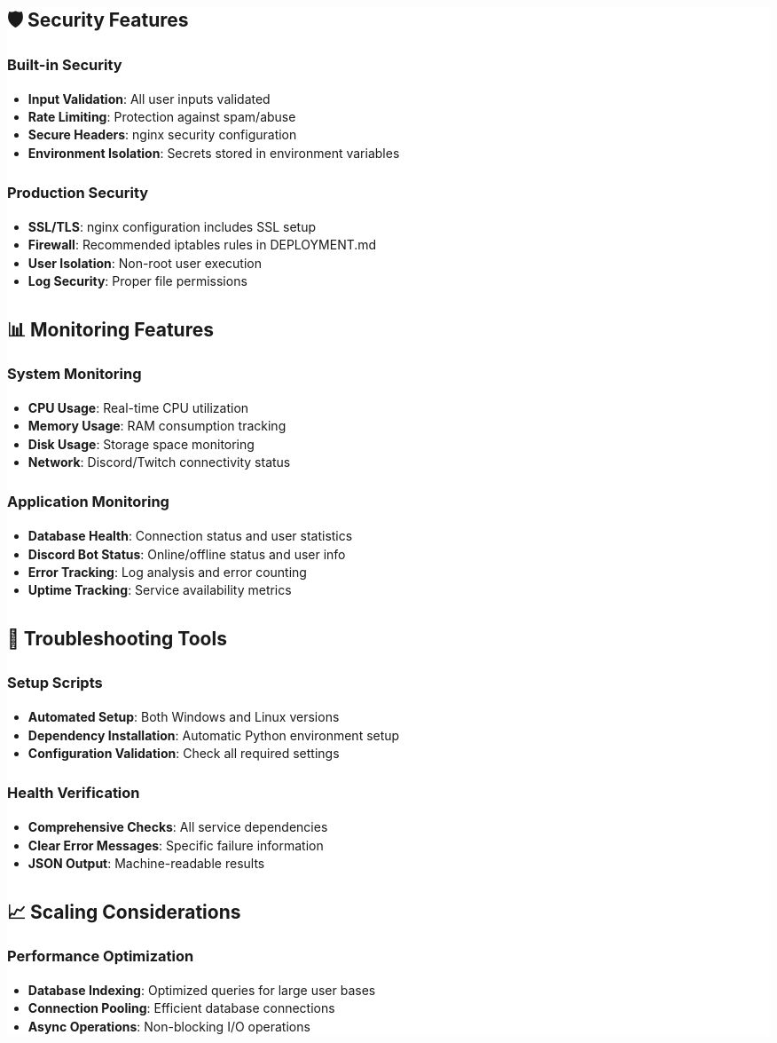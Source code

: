 ## 🛡️ Security Features

### Built-in Security
- **Input Validation**: All user inputs validated
- **Rate Limiting**: Protection against spam/abuse  
- **Secure Headers**: nginx security configuration
- **Environment Isolation**: Secrets stored in environment variables

### Production Security
- **SSL/TLS**: nginx configuration includes SSL setup
- **Firewall**: Recommended iptables rules in DEPLOYMENT.md
- **User Isolation**: Non-root user execution
- **Log Security**: Proper file permissions

## 📊 Monitoring Features

### System Monitoring
- **CPU Usage**: Real-time CPU utilization
- **Memory Usage**: RAM consumption tracking
- **Disk Usage**: Storage space monitoring
- **Network**: Discord/Twitch connectivity status

### Application Monitoring
- **Database Health**: Connection status and user statistics
- **Discord Bot Status**: Online/offline status and user info
- **Error Tracking**: Log analysis and error counting
- **Uptime Tracking**: Service availability metrics

## 🔧 Troubleshooting Tools

### Setup Scripts
- **Automated Setup**: Both Windows and Linux versions
- **Dependency Installation**: Automatic Python environment setup
- **Configuration Validation**: Check all required settings

### Health Verification
- **Comprehensive Checks**: All service dependencies
- **Clear Error Messages**: Specific failure information
- **JSON Output**: Machine-readable results

## 📈 Scaling Considerations

### Performance Optimization
- **Database Indexing**: Optimized queries for large user bases
- **Connection Pooling**: Efficient database connections
- **Async Operations**: Non-blocking I/O operations
